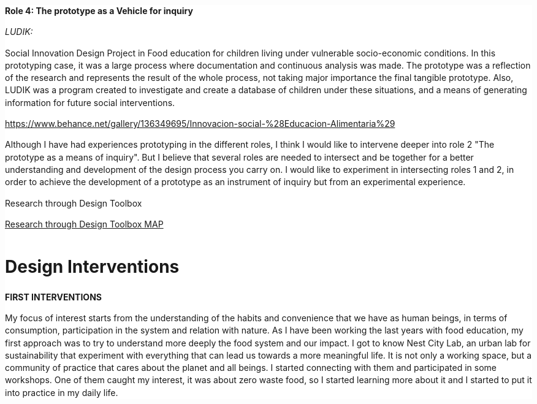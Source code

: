 
**Role 4: The prototype as a Vehicle for inquiry**

*LUDIK:* 

Social Innovation Design Project in Food education for children living under vulnerable socio-economic conditions. In this prototyping case, it was a large process where documentation and continuous analysis was made. The prototype was a reflection of the research and represents the result of the whole process, not taking major importance the final tangible prototype. Also, LUDIK was a program created to investigate and create a database of children under these situations, and a means of generating information for future social interventions.

https://www.behance.net/gallery/136349695/Innovacion-social-%28Educacion-Alimentaria%29


Although I have had experiences prototyping in the different roles, I think I would like to intervene deeper into role 2 "The prototype as a means of inquiry". But I believe that several roles are needed to intersect and be together for a better understanding and development of the design process you carry on.
I would like to experiment in intersecting roles 1 and 2, in order to achieve the development of a prototype as an instrument of inquiry but from an experimental experience.



Research through Design Toolbox


[Research through Design Toolbox MAP](https://embed.kumu.io/747fad9245edd7aaa130fc515658b853)



# Design Interventions

**FIRST INTERVENTIONS**


My focus of interest starts from the understanding of the habits and convenience that we have as human beings, in terms of consumption, participation in the system and relation with nature. As I have been working the last years with food education, my first approach was to try to understand more deeply the food system and our impact. I got to know Nest City Lab, an urban lab for sustainability that experiment with everything that can lead us towards a more meaningful life. It is not only a working space, but a community of practice that cares about the planet and all beings. I started connecting with them and participated in some workshops. One of them caught my interest, it was about zero waste food, so I started learning more about it and I started to put it into practice in my daily life. 
